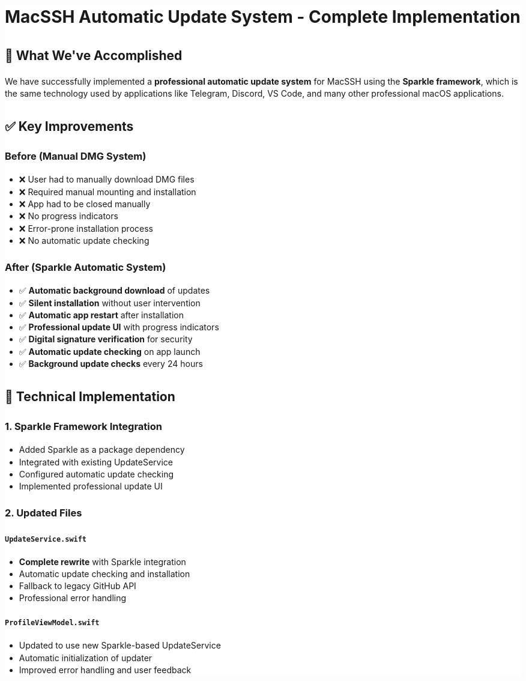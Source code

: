 # MacSSH Automatic Update System - Complete Implementation

## 🎉 What We've Accomplished

We have successfully implemented a **professional automatic update system** for MacSSH using the **Sparkle framework**, which is the same technology used by applications like Telegram, Discord, VS Code, and many other professional macOS applications.

## ✅ Key Improvements

### Before (Manual DMG System)
- ❌ User had to manually download DMG files
- ❌ Required manual mounting and installation
- ❌ App had to be closed manually
- ❌ No progress indicators
- ❌ Error-prone installation process
- ❌ No automatic update checking

### After (Sparkle Automatic System)
- ✅ **Automatic background download** of updates
- ✅ **Silent installation** without user intervention
- ✅ **Automatic app restart** after installation
- ✅ **Professional update UI** with progress indicators
- ✅ **Digital signature verification** for security
- ✅ **Automatic update checking** on app launch
- ✅ **Background update checks** every 24 hours

## 🔧 Technical Implementation

### 1. Sparkle Framework Integration
- Added Sparkle as a package dependency
- Integrated with existing UpdateService
- Configured automatic update checking
- Implemented professional update UI

### 2. Updated Files

#### `UpdateService.swift`
- **Complete rewrite** with Sparkle integration
- Automatic update checking and installation
- Fallback to legacy GitHub API
- Professional error handling

#### `ProfileViewModel.swift`
- Updated to use new Sparkle-based UpdateService
- Automatic initialization of updater
- Improved error handling and user feedback
